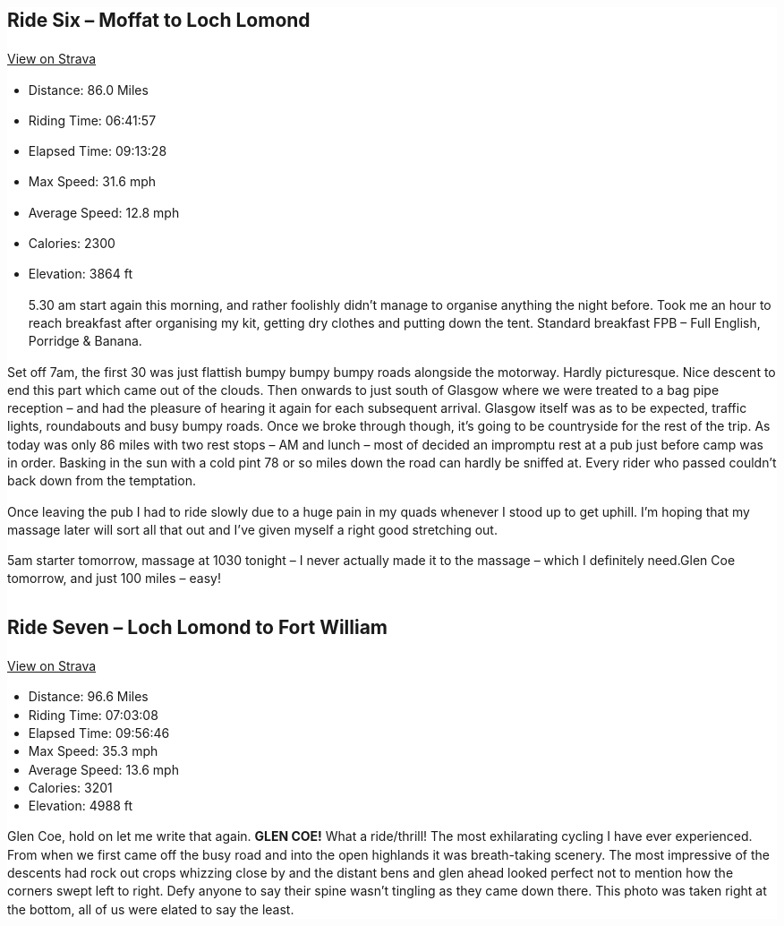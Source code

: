## Ride Six – Moffat to Loch Lomond

[View on Strava](https://www.strava.com/activities/10165656)

- Distance: 86.0 Miles
- Riding Time: 06:41:57
- Elapsed Time: 09:13:28
- Max Speed: 31.6 mph
- Average Speed: 12.8 mph
- Calories: 2300
- Elevation: 3864 ft

  5.30 am start again this morning, and
  rather foolishly didn’t manage to organise anything the night before. Took me an
  hour to reach breakfast after organising my kit, getting dry clothes and putting
  down the tent. Standard breakfast FPB – Full English, Porridge & Banana.

Set off 7am, the first 30 was just flattish bumpy bumpy bumpy roads alongside
the motorway. Hardly picturesque. Nice descent to end this part which came out
of the clouds. Then onwards to just south of Glasgow where we were treated to a
bag pipe reception – and had the pleasure of hearing it again for each
subsequent arrival. Glasgow itself was as to be expected, traffic lights,
roundabouts and busy bumpy roads. Once we broke through though, it’s going to be
countryside for the rest of the trip. As today was only 86 miles with two rest
stops – AM and lunch – most of decided an impromptu rest at a pub just before
camp was in order. Basking in the sun with a cold pint 78 or so miles down the
road can hardly be sniffed at. Every rider who passed couldn’t back down from
the temptation.

Once leaving the pub I had to ride slowly due to a huge pain in my quads
whenever I stood up to get uphill. I’m hoping that my massage later will sort
all that out and I’ve given myself a right good stretching out.

5am starter tomorrow, massage at 1030 tonight – I never actually made it to the
massage – which I definitely need.Glen Coe tomorrow, and just 100 miles – easy!

## Ride Seven – Loch Lomond to Fort William

[View on Strava](https://www.strava.com/activities/10165665)

- Distance: 96.6 Miles
- Riding Time: 07:03:08
- Elapsed Time: 09:56:46
- Max Speed: 35.3 mph
- Average Speed: 13.6 mph
- Calories: 3201
- Elevation: 4988 ft

Glen Coe, hold on let me write that
again. **GLEN COE!** What a ride/thrill! The most exhilarating cycling I have ever
experienced. From when we first came off the busy road and into the open
highlands it was breath-taking scenery. The most impressive of the descents had
rock out crops whizzing close by and the distant bens and glen ahead looked
perfect not to mention how the corners swept left to right. Defy anyone to say
their spine wasn’t tingling as they came down there. This photo was taken right
at the bottom, all of us were elated to say the least.
